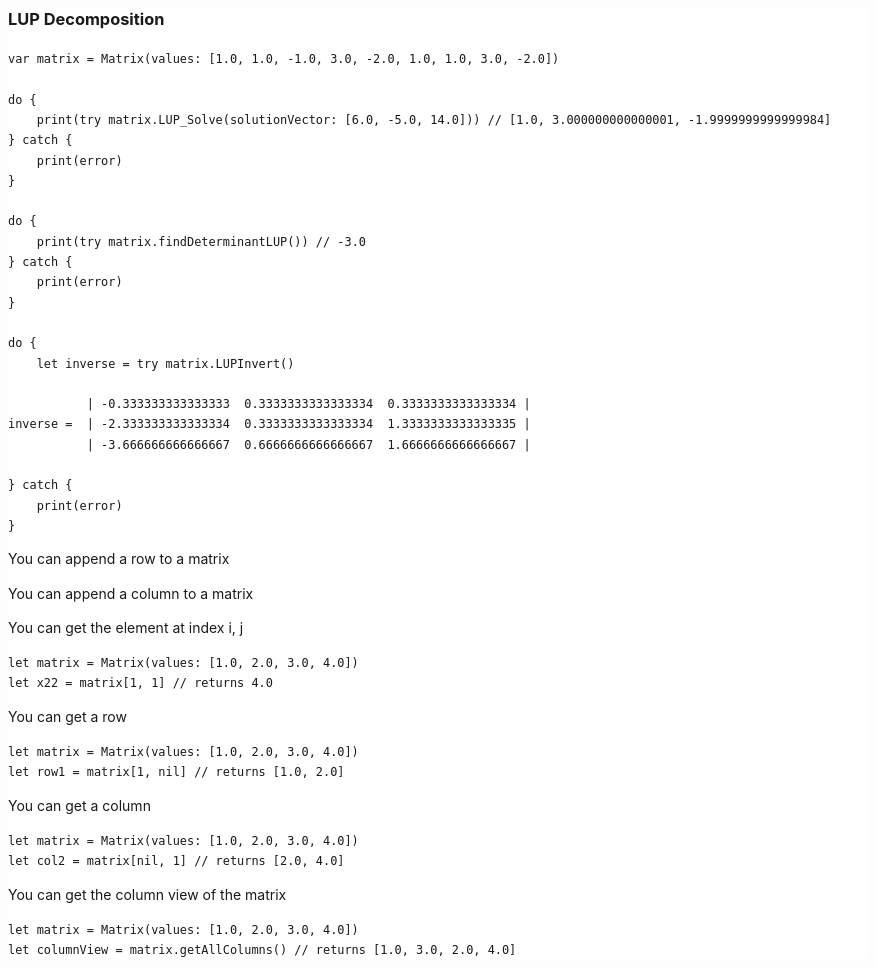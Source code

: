 
### LUP Decomposition

```
var matrix = Matrix(values: [1.0, 1.0, -1.0, 3.0, -2.0, 1.0, 1.0, 3.0, -2.0])

do {
    print(try matrix.LUP_Solve(solutionVector: [6.0, -5.0, 14.0])) // [1.0, 3.000000000000001, -1.9999999999999984]
} catch {
    print(error)
}

do {
    print(try matrix.findDeterminantLUP()) // -3.0
} catch {
    print(error)
}

do {
    let inverse = try matrix.LUPInvert()
    
           | -0.333333333333333  0.3333333333333334  0.3333333333333334 |
inverse =  | -2.333333333333334  0.3333333333333334  1.3333333333333335 |
           | -3.666666666666667  0.6666666666666667  1.6666666666666667 |

} catch {
    print(error)
}
```


You can append a row to a matrix

You can append a column to a matrix

You can get the element at index i, j 
```
let matrix = Matrix(values: [1.0, 2.0, 3.0, 4.0])
let x22 = matrix[1, 1] // returns 4.0
```

You can get a row
```
let matrix = Matrix(values: [1.0, 2.0, 3.0, 4.0])
let row1 = matrix[1, nil] // returns [1.0, 2.0]
```

You can get a column
```
let matrix = Matrix(values: [1.0, 2.0, 3.0, 4.0])
let col2 = matrix[nil, 1] // returns [2.0, 4.0]
```

You can get the column view of the matrix
```
let matrix = Matrix(values: [1.0, 2.0, 3.0, 4.0])
let columnView = matrix.getAllColumns() // returns [1.0, 3.0, 2.0, 4.0]
```
